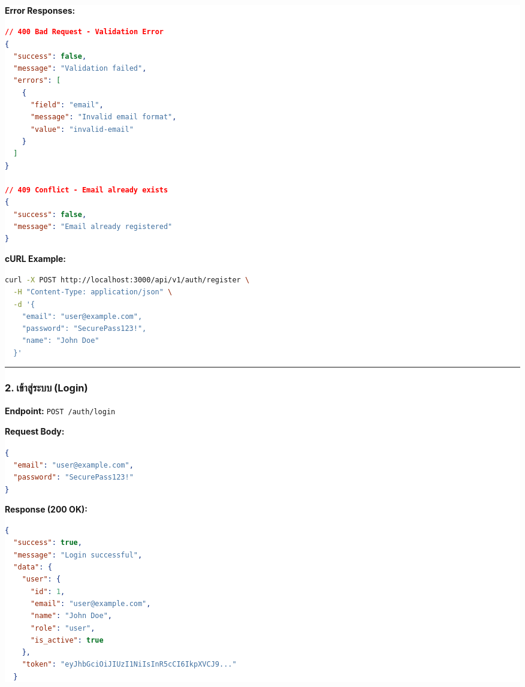 ```json
```

**Error Responses:**

```json
// 400 Bad Request - Validation Error
{
  "success": false,
  "message": "Validation failed",
  "errors": [
    {
      "field": "email",
      "message": "Invalid email format",
      "value": "invalid-email"
    }
  ]
}

// 409 Conflict - Email already exists
{
  "success": false,
  "message": "Email already registered"
}
```

**cURL Example:**

```bash
curl -X POST http://localhost:3000/api/v1/auth/register \
  -H "Content-Type: application/json" \
  -d '{
    "email": "user@example.com",
    "password": "SecurePass123!",
    "name": "John Doe"
  }'
```

---

### **2. เข้าสู่ระบบ (Login)**

**Endpoint:** `POST /auth/login`

**Request Body:**

```json
{
  "email": "user@example.com",
  "password": "SecurePass123!"
}
```

**Response (200 OK):**

```json
{
  "success": true,
  "message": "Login successful",
  "data": {
    "user": {
      "id": 1,
      "email": "user@example.com",
      "name": "John Doe",
      "role": "user",
      "is_active": true
    },
    "token": "eyJhbGciOiJIUzI1NiIsInR5cCI6IkpXVCJ9..."
  }
```
